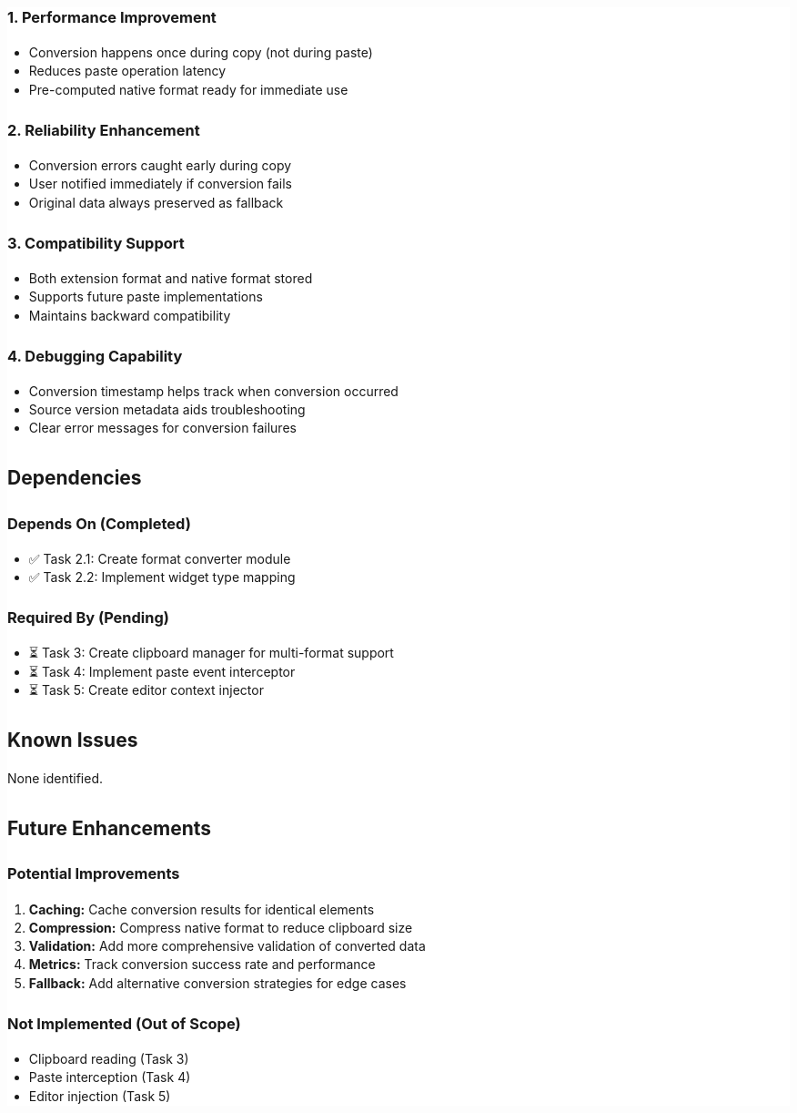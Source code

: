 ### 1. Performance Improvement
- Conversion happens once during copy (not during paste)
- Reduces paste operation latency
- Pre-computed native format ready for immediate use

### 2. Reliability Enhancement
- Conversion errors caught early during copy
- User notified immediately if conversion fails
- Original data always preserved as fallback

### 3. Compatibility Support
- Both extension format and native format stored
- Supports future paste implementations
- Maintains backward compatibility

### 4. Debugging Capability
- Conversion timestamp helps track when conversion occurred
- Source version metadata aids troubleshooting
- Clear error messages for conversion failures

## Dependencies

### Depends On (Completed)
- ✅ Task 2.1: Create format converter module
- ✅ Task 2.2: Implement widget type mapping

### Required By (Pending)
- ⏳ Task 3: Create clipboard manager for multi-format support
- ⏳ Task 4: Implement paste event interceptor
- ⏳ Task 5: Create editor context injector

## Known Issues
None identified.

## Future Enhancements

### Potential Improvements
1. **Caching:** Cache conversion results for identical elements
2. **Compression:** Compress native format to reduce clipboard size
3. **Validation:** Add more comprehensive validation of converted data
4. **Metrics:** Track conversion success rate and performance
5. **Fallback:** Add alternative conversion strategies for edge cases

### Not Implemented (Out of Scope)
- Clipboard reading (Task 3)
- Paste interception (Task 4)
- Editor injection (Task 5)
